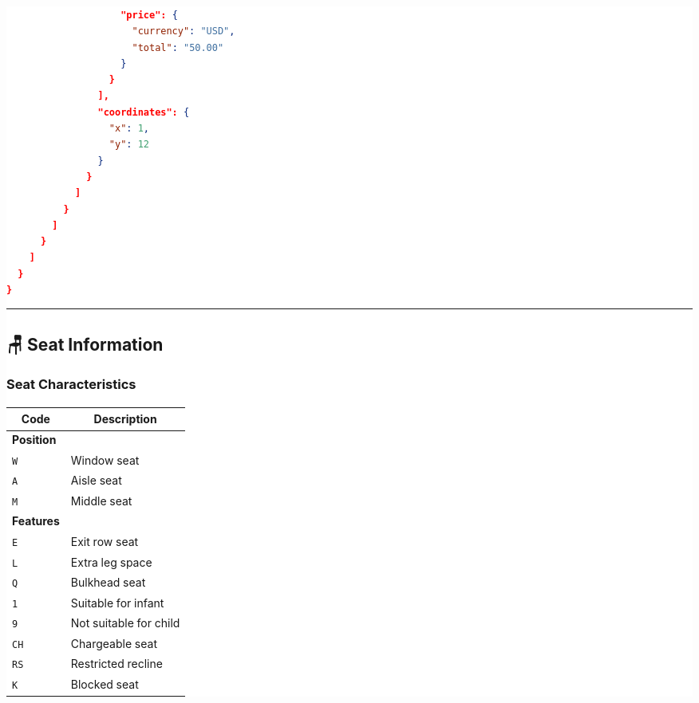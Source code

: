 ```json
                    "price": {
                      "currency": "USD",
                      "total": "50.00"
                    }
                  }
                ],
                "coordinates": {
                  "x": 1,
                  "y": 12
                }
              }
            ]
          }
        ]
      }
    ]
  }
}
```

---

## 🪑 Seat Information

### Seat Characteristics

| Code         | Description            |
| ------------ | ---------------------- |
| **Position** |                        |
| `W`          | Window seat            |
| `A`          | Aisle seat             |
| `M`          | Middle seat            |
| **Features** |                        |
| `E`          | Exit row seat          |
| `L`          | Extra leg space        |
| `Q`          | Bulkhead seat          |
| `1`          | Suitable for infant    |
| `9`          | Not suitable for child |
| `CH`         | Chargeable seat        |
| `RS`         | Restricted recline     |
| `K`          | Blocked seat           |
